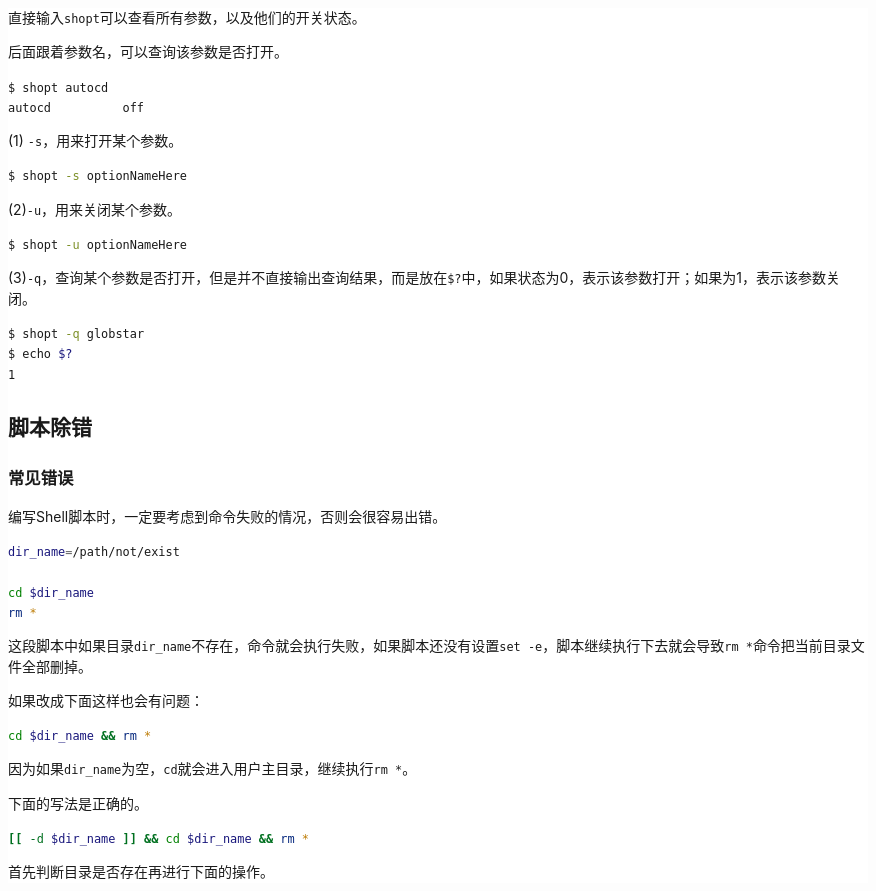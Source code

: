 直接输入`shopt`可以查看所有参数，以及他们的开关状态。

后面跟着参数名，可以查询该参数是否打开。

```bash
$ shopt autocd
autocd          off
```

(1) `-s`，用来打开某个参数。

```bash
$ shopt -s optionNameHere
```

(2)`-u`，用来关闭某个参数。

```bash
$ shopt -u optionNameHere
```

(3)`-q`，查询某个参数是否打开，但是并不直接输出查询结果，而是放在`$?`中，如果状态为0，表示该参数打开；如果为1，表示该参数关闭。

```bash
$ shopt -q globstar
$ echo $?
1
```



## 脚本除错

### 常见错误

编写Shell脚本时，一定要考虑到命令失败的情况，否则会很容易出错。

```bash
dir_name=/path/not/exist

cd $dir_name
rm *
```

这段脚本中如果目录`dir_name`不存在，命令就会执行失败，如果脚本还没有设置`set -e`，脚本继续执行下去就会导致`rm *`命令把当前目录文件全部删掉。

如果改成下面这样也会有问题：

```bash
cd $dir_name && rm *
```

因为如果`dir_name`为空，`cd`就会进入用户主目录，继续执行`rm *`。

下面的写法是正确的。

```bash
[[ -d $dir_name ]] && cd $dir_name && rm *
```

首先判断目录是否存在再进行下面的操作。
